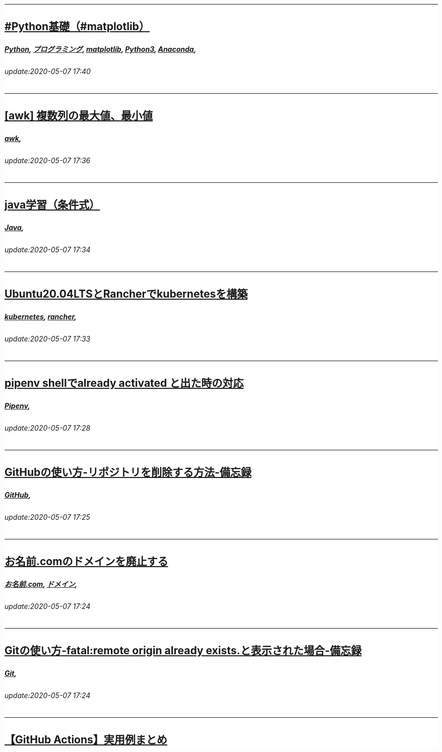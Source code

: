 
---
## [#Python基礎（#matplotlib）](https://qiita.com/hiwasawa/items/529ed53c154159124dbc)
##### [Python](https://qiita.com/tags/Python), [プログラミング](https://qiita.com/tags/プログラミング), [matplotlib](https://qiita.com/tags/matplotlib), [Python3](https://qiita.com/tags/Python3), [Anaconda](https://qiita.com/tags/Anaconda), 
###### update:2020-05-07 17:40
---
## [[awk] 複数列の最大値、最小値](https://qiita.com/jmtsn/items/2e191ac6767b3919b240)
##### [awk](https://qiita.com/tags/awk), 
###### update:2020-05-07 17:36
---
## [java学習（条件式）](https://qiita.com/Jump/items/3f2aa8413cf2d76da012)
##### [Java](https://qiita.com/tags/Java), 
###### update:2020-05-07 17:34
---
## [Ubuntu20.04LTSとRancherでkubernetesを構築](https://qiita.com/vourja/items/b592ea64027dd2a6fc09)
##### [kubernetes](https://qiita.com/tags/kubernetes), [rancher](https://qiita.com/tags/rancher), 
###### update:2020-05-07 17:33
---
## [pipenv shellでalready activated と出た時の対応](https://qiita.com/kimisaki/items/0909d9e4c1c056d0d675)
##### [Pipenv](https://qiita.com/tags/Pipenv), 
###### update:2020-05-07 17:28
---
## [GitHubの使い方-リポジトリを削除する方法-備忘録](https://qiita.com/30arare/items/f8687efa5498cc594e9d)
##### [GitHub](https://qiita.com/tags/GitHub), 
###### update:2020-05-07 17:25
---
## [お名前.comのドメインを廃止する](https://qiita.com/Suzuki09/items/5bd66dea2448e4cc6fe3)
##### [お名前.com](https://qiita.com/tags/お名前.com), [ドメイン](https://qiita.com/tags/ドメイン), 
###### update:2020-05-07 17:24
---
## [Gitの使い方-fatal:remote origin already exists.と表示された場合-備忘録](https://qiita.com/30arare/items/e57950e108bb8a08ac07)
##### [Git](https://qiita.com/tags/Git), 
###### update:2020-05-07 17:24
---
## [【GitHub Actions】実用例まとめ](https://qiita.com/wwalpha/items/5f2eb4989f467f11a9f7)